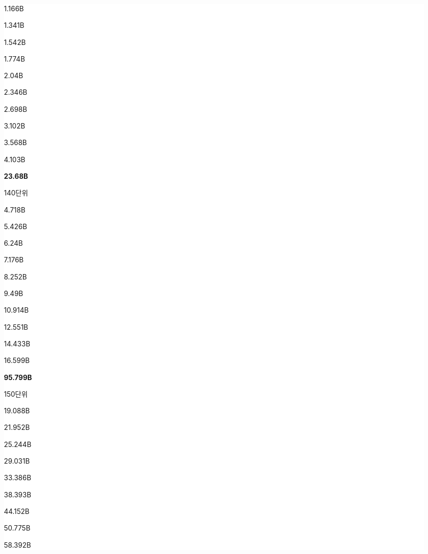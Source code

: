 1.166B

1.341B

1.542B

1.774B

2.04B

2.346B

2.698B

3.102B

3.568B

4.103B

**23.68B**

140단위

4.718B

5.426B

6.24B

7.176B

8.252B

9.49B

10.914B

12.551B

14.433B

16.599B

**95.799B**

150단위

19.088B

21.952B

25.244B

29.031B

33.386B

38.393B

44.152B

50.775B

58.392B
